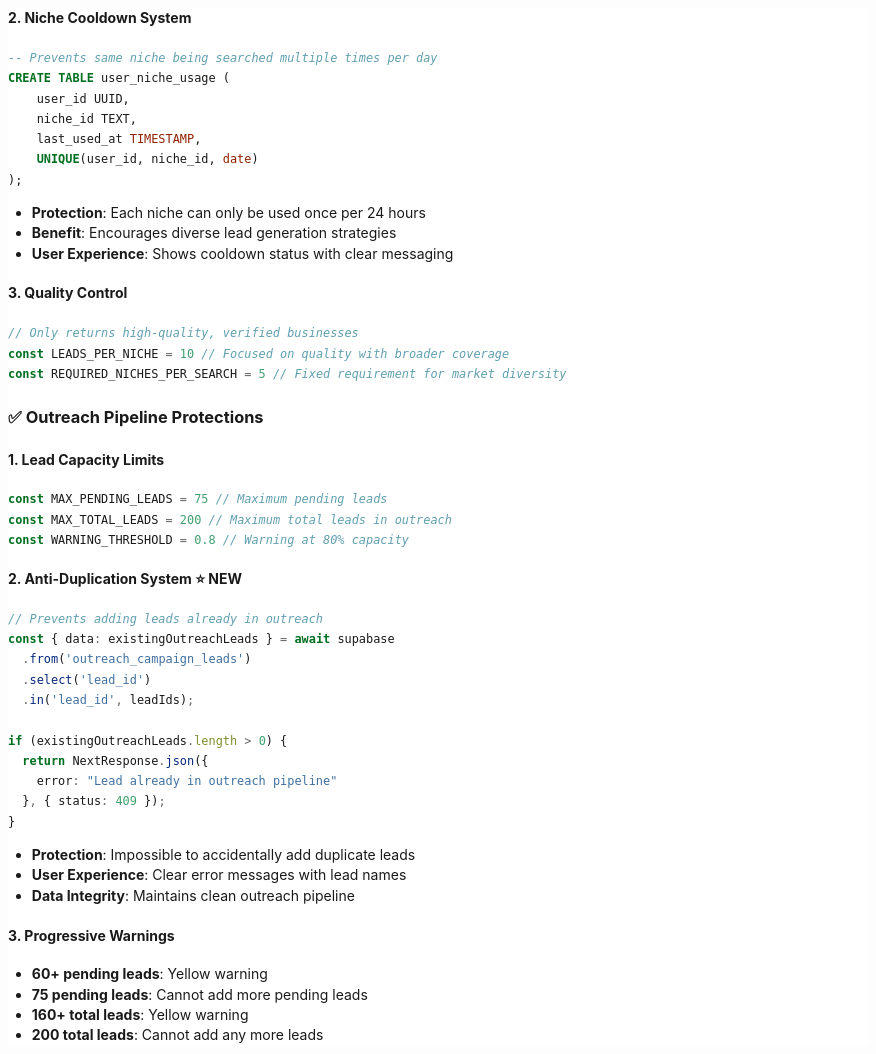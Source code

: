 #### **2. Niche Cooldown System**
```sql
-- Prevents same niche being searched multiple times per day
CREATE TABLE user_niche_usage (
    user_id UUID,
    niche_id TEXT,
    last_used_at TIMESTAMP,
    UNIQUE(user_id, niche_id, date)
);
```
- **Protection**: Each niche can only be used once per 24 hours
- **Benefit**: Encourages diverse lead generation strategies
- **User Experience**: Shows cooldown status with clear messaging

#### **3. Quality Control**
```typescript
// Only returns high-quality, verified businesses
const LEADS_PER_NICHE = 10 // Focused on quality with broader coverage
const REQUIRED_NICHES_PER_SEARCH = 5 // Fixed requirement for market diversity
```

### **✅ Outreach Pipeline Protections**

#### **1. Lead Capacity Limits**
```typescript
const MAX_PENDING_LEADS = 75 // Maximum pending leads
const MAX_TOTAL_LEADS = 200 // Maximum total leads in outreach
const WARNING_THRESHOLD = 0.8 // Warning at 80% capacity
```

#### **2. Anti-Duplication System** ⭐ **NEW**
```typescript
// Prevents adding leads already in outreach
const { data: existingOutreachLeads } = await supabase
  .from('outreach_campaign_leads')
  .select('lead_id')
  .in('lead_id', leadIds);

if (existingOutreachLeads.length > 0) {
  return NextResponse.json({ 
    error: "Lead already in outreach pipeline" 
  }, { status: 409 });
}
```
- **Protection**: Impossible to accidentally add duplicate leads
- **User Experience**: Clear error messages with lead names
- **Data Integrity**: Maintains clean outreach pipeline

#### **3. Progressive Warnings**
- **60+ pending leads**: Yellow warning
- **75 pending leads**: Cannot add more pending leads
- **160+ total leads**: Yellow warning  
- **200 total leads**: Cannot add any more leads
